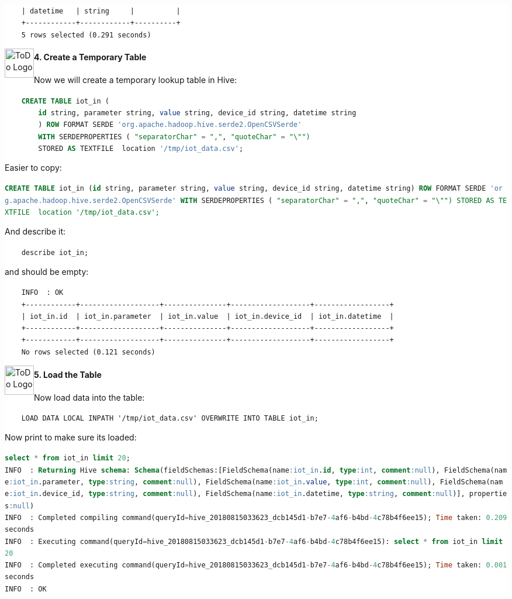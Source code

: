 ```console
	| datetime   | string     |          |
	+------------+------------+----------+
	5 rows selected (0.291 seconds)
```


<img src="https://user-images.githubusercontent.com/558905/40613898-7a6c70d6-624e-11e8-9178-7bde851ac7bd.png" align="left" width="50" height="50" title="ToDo Logo">
<h4>4. Create a Temporary Table</h4>

Now we will create a temporary lookup table in Hive:

```sql
	CREATE TABLE iot_in (
		id string, parameter string, value string, device_id string, datetime string
		) ROW FORMAT SERDE 'org.apache.hadoop.hive.serde2.OpenCSVSerde' 
		WITH SERDEPROPERTIES ( "separatorChar" = ",", "quoteChar" = "\"") 
		STORED AS TEXTFILE  location '/tmp/iot_data.csv';
```


Easier to copy:

```sql
CREATE TABLE iot_in (id string, parameter string, value string, device_id string, datetime string) ROW FORMAT SERDE 'org.apache.hadoop.hive.serde2.OpenCSVSerde' WITH SERDEPROPERTIES ( "separatorChar" = ",", "quoteChar" = "\"") STORED AS TEXTFILE  location '/tmp/iot_data.csv';
```

And describe it:

```console
	describe iot_in;
```

and should be empty:


```console
	INFO  : OK
	+------------+-------------------+---------------+-------------------+------------------+
	| iot_in.id  | iot_in.parameter  | iot_in.value  | iot_in.device_id  | iot_in.datetime  |
	+------------+-------------------+---------------+-------------------+------------------+
	+------------+-------------------+---------------+-------------------+------------------+
	No rows selected (0.121 seconds)
```


<img src="https://user-images.githubusercontent.com/558905/40613898-7a6c70d6-624e-11e8-9178-7bde851ac7bd.png" align="left" width="50" height="50" title="ToDo Logo">
<h4>5. Load the Table</h4>

Now load data into the table:

```console
	LOAD DATA LOCAL INPATH '/tmp/iot_data.csv' OVERWRITE INTO TABLE iot_in;
```

Now print to make sure its loaded:

```sql
select * from iot_in limit 20;
INFO  : Returning Hive schema: Schema(fieldSchemas:[FieldSchema(name:iot_in.id, type:int, comment:null), FieldSchema(name:iot_in.parameter, type:string, comment:null), FieldSchema(name:iot_in.value, type:int, comment:null), FieldSchema(name:iot_in.device_id, type:string, comment:null), FieldSchema(name:iot_in.datetime, type:string, comment:null)], properties:null)
INFO  : Completed compiling command(queryId=hive_20180815033623_dcb145d1-b7e7-4af6-b4bd-4c78b4f6ee15); Time taken: 0.209 seconds
INFO  : Executing command(queryId=hive_20180815033623_dcb145d1-b7e7-4af6-b4bd-4c78b4f6ee15): select * from iot_in limit 20
INFO  : Completed executing command(queryId=hive_20180815033623_dcb145d1-b7e7-4af6-b4bd-4c78b4f6ee15); Time taken: 0.001 seconds
INFO  : OK
```